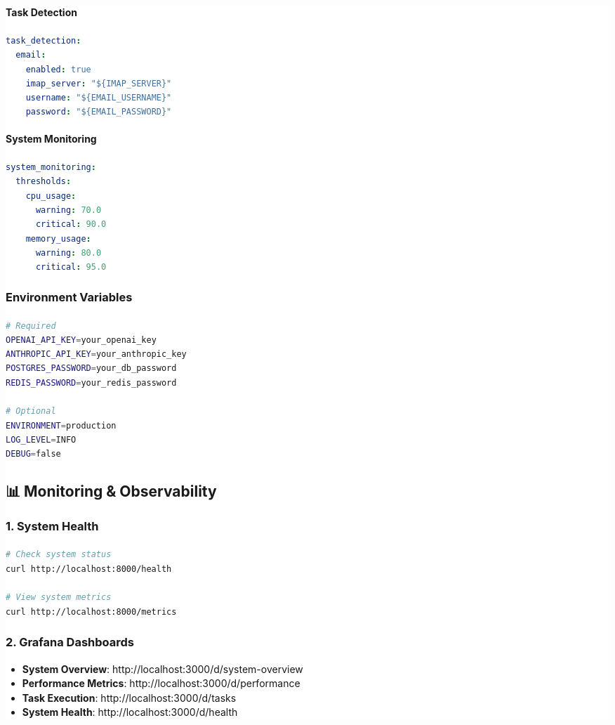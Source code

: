 #### Task Detection
```yaml
task_detection:
  email:
    enabled: true
    imap_server: "${IMAP_SERVER}"
    username: "${EMAIL_USERNAME}"
    password: "${EMAIL_PASSWORD}"
```

#### System Monitoring
```yaml
system_monitoring:
  thresholds:
    cpu_usage:
      warning: 70.0
      critical: 90.0
    memory_usage:
      warning: 80.0
      critical: 95.0
```

### Environment Variables
```bash
# Required
OPENAI_API_KEY=your_openai_key
ANTHROPIC_API_KEY=your_anthropic_key
POSTGRES_PASSWORD=your_db_password
REDIS_PASSWORD=your_redis_password

# Optional
ENVIRONMENT=production
LOG_LEVEL=INFO
DEBUG=false
```

## 📊 Monitoring & Observability

### 1. System Health
```bash
# Check system status
curl http://localhost:8000/health

# View system metrics
curl http://localhost:8000/metrics
```

### 2. Grafana Dashboards
- **System Overview**: http://localhost:3000/d/system-overview
- **Performance Metrics**: http://localhost:3000/d/performance
- **Task Execution**: http://localhost:3000/d/tasks
- **System Health**: http://localhost:3000/d/health
